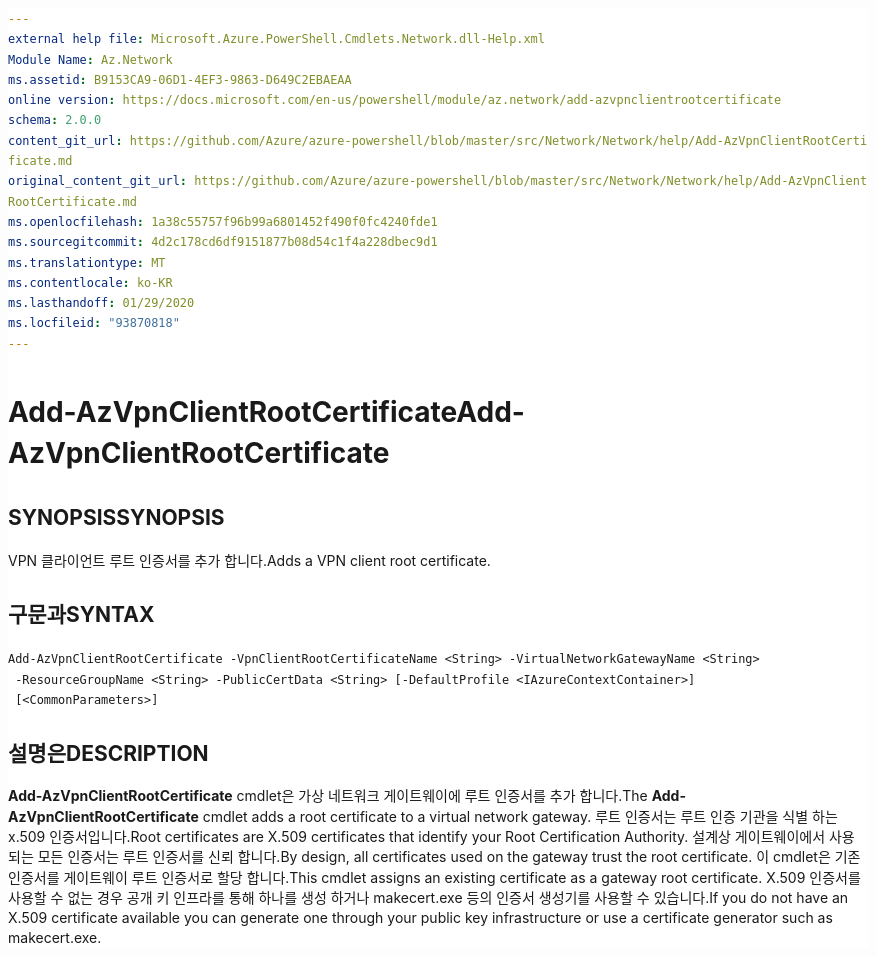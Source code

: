 ```yaml
---
external help file: Microsoft.Azure.PowerShell.Cmdlets.Network.dll-Help.xml
Module Name: Az.Network
ms.assetid: B9153CA9-06D1-4EF3-9863-D649C2EBAEAA
online version: https://docs.microsoft.com/en-us/powershell/module/az.network/add-azvpnclientrootcertificate
schema: 2.0.0
content_git_url: https://github.com/Azure/azure-powershell/blob/master/src/Network/Network/help/Add-AzVpnClientRootCertificate.md
original_content_git_url: https://github.com/Azure/azure-powershell/blob/master/src/Network/Network/help/Add-AzVpnClientRootCertificate.md
ms.openlocfilehash: 1a38c55757f96b99a6801452f490f0fc4240fde1
ms.sourcegitcommit: 4d2c178cd6df9151877b08d54c1f4a228dbec9d1
ms.translationtype: MT
ms.contentlocale: ko-KR
ms.lasthandoff: 01/29/2020
ms.locfileid: "93870818"
---
```

# <span data-ttu-id="70f24-101">Add-AzVpnClientRootCertificate</span><span class="sxs-lookup"><span data-stu-id="70f24-101">Add-AzVpnClientRootCertificate</span></span>

## <span data-ttu-id="70f24-102">SYNOPSIS</span><span class="sxs-lookup"><span data-stu-id="70f24-102">SYNOPSIS</span></span>
<span data-ttu-id="70f24-103">VPN 클라이언트 루트 인증서를 추가 합니다.</span><span class="sxs-lookup"><span data-stu-id="70f24-103">Adds a VPN client root certificate.</span></span>

## <span data-ttu-id="70f24-104">구문과</span><span class="sxs-lookup"><span data-stu-id="70f24-104">SYNTAX</span></span>

```
Add-AzVpnClientRootCertificate -VpnClientRootCertificateName <String> -VirtualNetworkGatewayName <String>
 -ResourceGroupName <String> -PublicCertData <String> [-DefaultProfile <IAzureContextContainer>]
 [<CommonParameters>]
```

## <span data-ttu-id="70f24-105">설명은</span><span class="sxs-lookup"><span data-stu-id="70f24-105">DESCRIPTION</span></span>
<span data-ttu-id="70f24-106">**Add-AzVpnClientRootCertificate** cmdlet은 가상 네트워크 게이트웨이에 루트 인증서를 추가 합니다.</span><span class="sxs-lookup"><span data-stu-id="70f24-106">The **Add-AzVpnClientRootCertificate** cmdlet adds a root certificate to a virtual network gateway.</span></span>
<span data-ttu-id="70f24-107">루트 인증서는 루트 인증 기관을 식별 하는 x.509 인증서입니다.</span><span class="sxs-lookup"><span data-stu-id="70f24-107">Root certificates are X.509 certificates that identify your Root Certification Authority.</span></span>
<span data-ttu-id="70f24-108">설계상 게이트웨이에서 사용 되는 모든 인증서는 루트 인증서를 신뢰 합니다.</span><span class="sxs-lookup"><span data-stu-id="70f24-108">By design, all certificates used on the gateway trust the root certificate.</span></span>
<span data-ttu-id="70f24-109">이 cmdlet은 기존 인증서를 게이트웨이 루트 인증서로 할당 합니다.</span><span class="sxs-lookup"><span data-stu-id="70f24-109">This cmdlet assigns an existing certificate as a gateway root certificate.</span></span>
<span data-ttu-id="70f24-110">X.509 인증서를 사용할 수 없는 경우 공개 키 인프라를 통해 하나를 생성 하거나 makecert.exe 등의 인증서 생성기를 사용할 수 있습니다.</span><span class="sxs-lookup"><span data-stu-id="70f24-110">If you do not have an X.509 certificate available you can generate one through your public key infrastructure or use a certificate generator such as makecert.exe.</span></span>
